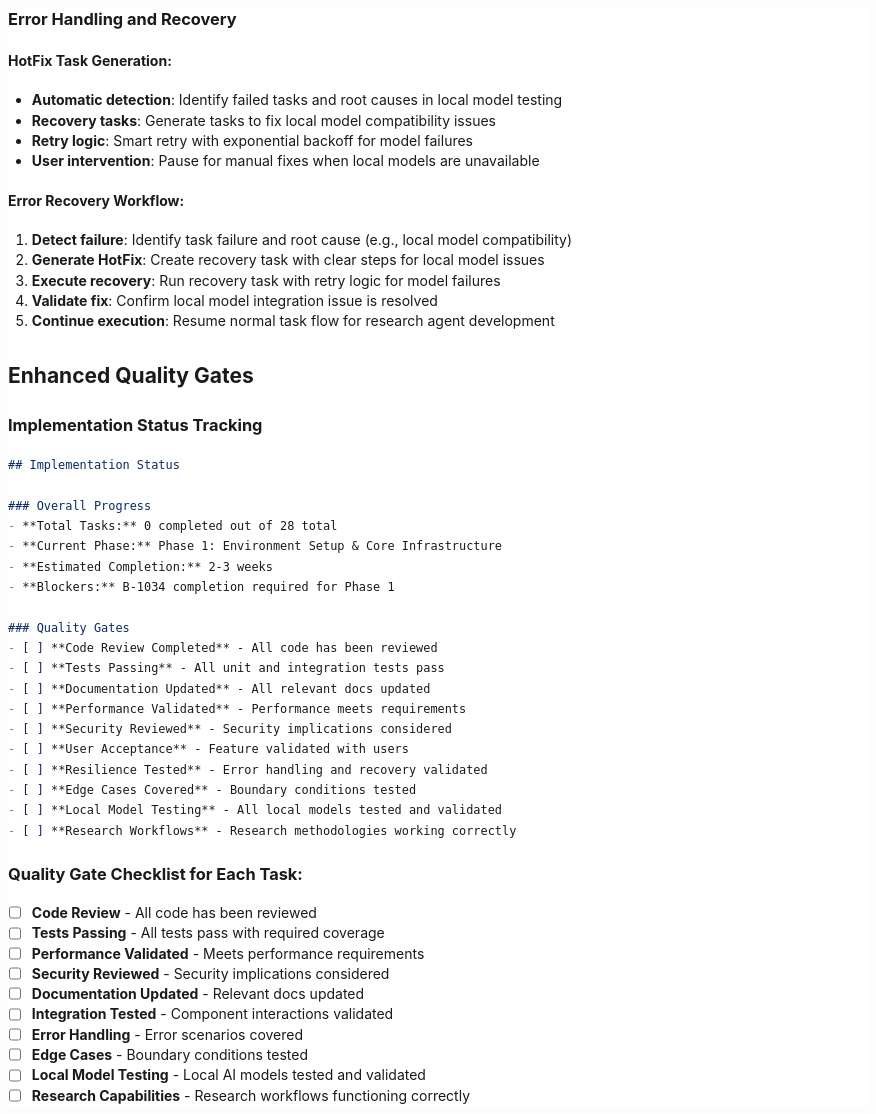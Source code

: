 ### Error Handling and Recovery

#### **HotFix Task Generation:**
- **Automatic detection**: Identify failed tasks and root causes in local model testing
- **Recovery tasks**: Generate tasks to fix local model compatibility issues
- **Retry logic**: Smart retry with exponential backoff for model failures
- **User intervention**: Pause for manual fixes when local models are unavailable

#### **Error Recovery Workflow:**
1. **Detect failure**: Identify task failure and root cause (e.g., local model compatibility)
2. **Generate HotFix**: Create recovery task with clear steps for local model issues
3. **Execute recovery**: Run recovery task with retry logic for model failures
4. **Validate fix**: Confirm local model integration issue is resolved
5. **Continue execution**: Resume normal task flow for research agent development

## Enhanced Quality Gates

### Implementation Status Tracking

```markdown
## Implementation Status

### Overall Progress
- **Total Tasks:** 0 completed out of 28 total
- **Current Phase:** Phase 1: Environment Setup & Core Infrastructure
- **Estimated Completion:** 2-3 weeks
- **Blockers:** B-1034 completion required for Phase 1

### Quality Gates
- [ ] **Code Review Completed** - All code has been reviewed
- [ ] **Tests Passing** - All unit and integration tests pass
- [ ] **Documentation Updated** - All relevant docs updated
- [ ] **Performance Validated** - Performance meets requirements
- [ ] **Security Reviewed** - Security implications considered
- [ ] **User Acceptance** - Feature validated with users
- [ ] **Resilience Tested** - Error handling and recovery validated
- [ ] **Edge Cases Covered** - Boundary conditions tested
- [ ] **Local Model Testing** - All local models tested and validated
- [ ] **Research Workflows** - Research methodologies working correctly
```

### **Quality Gate Checklist for Each Task:**
- [ ] **Code Review** - All code has been reviewed
- [ ] **Tests Passing** - All tests pass with required coverage
- [ ] **Performance Validated** - Meets performance requirements
- [ ] **Security Reviewed** - Security implications considered
- [ ] **Documentation Updated** - Relevant docs updated
- [ ] **Integration Tested** - Component interactions validated
- [ ] **Error Handling** - Error scenarios covered
- [ ] **Edge Cases** - Boundary conditions tested
- [ ] **Local Model Testing** - Local AI models tested and validated
- [ ] **Research Capabilities** - Research workflows functioning correctly
